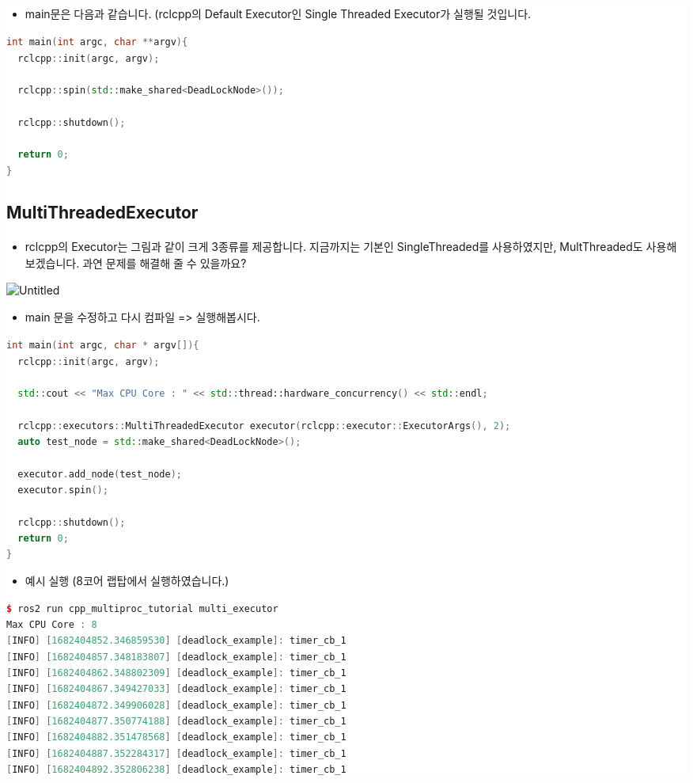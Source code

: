 - main문은 다음과 같습니다. (rclcpp의 Default Executor인 Single Threaded Executor가 실행될 것입니다.

```cpp
int main(int argc, char **argv){
  rclcpp::init(argc, argv);

  rclcpp::spin(std::make_shared<DeadLockNode>());

  rclcpp::shutdown();

  return 0;
}
```

## MultiThreadedExecutor

- rclcpp의 Executor는 그림과 같이 크게 3종류를 제공합니다. 지금까지는 기본인 SingleThreaded를 사용하였지만, MultThreaded도 사용해보겠습니다. 과연 문제를 해결해 줄 수 있을까요?

![Untitled](https://s3-us-west-2.amazonaws.com/secure.notion-static.com/10d67b28-9f99-4498-bd26-dcf1c6f7ce4d/Untitled.png)

- main 문을 수정하고 다시 컴파일 => 실행해봅시다.

```cpp
int main(int argc, char * argv[]){
  rclcpp::init(argc, argv);

  std::cout << "Max CPU Core : " << std::thread::hardware_concurrency() << std::endl;

  rclcpp::executors::MultiThreadedExecutor executor(rclcpp::executor::ExecutorArgs(), 2);
  auto test_node = std::make_shared<DeadLockNode>();

  executor.add_node(test_node);
  executor.spin();

  rclcpp::shutdown();
  return 0;
}
```

- 예시 실행 (8코어 랩탑에서 실행하였습니다.)

```cpp
$ ros2 run cpp_multiproc_tutorial multi_executor
Max CPU Core : 8
[INFO] [1682404852.346859530] [deadlock_example]: timer_cb_1
[INFO] [1682404857.348183807] [deadlock_example]: timer_cb_1
[INFO] [1682404862.348802309] [deadlock_example]: timer_cb_1
[INFO] [1682404867.349427033] [deadlock_example]: timer_cb_1
[INFO] [1682404872.349906028] [deadlock_example]: timer_cb_1
[INFO] [1682404877.350774188] [deadlock_example]: timer_cb_1
[INFO] [1682404882.351478568] [deadlock_example]: timer_cb_1
[INFO] [1682404887.352284317] [deadlock_example]: timer_cb_1
[INFO] [1682404892.352806238] [deadlock_example]: timer_cb_1
```
